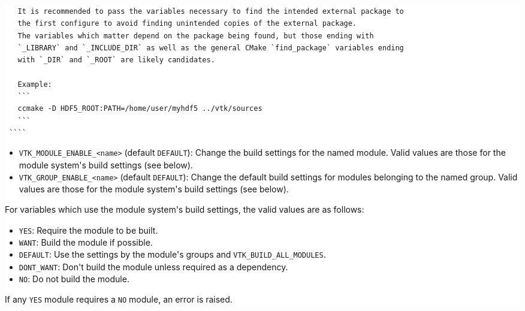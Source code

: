        It is recommended to pass the variables necessary to find the intended external package to
       the first configure to avoid finding unintended copies of the external package.
       The variables which matter depend on the package being found, but those ending with
       `_LIBRARY` and `_INCLUDE_DIR` as well as the general CMake `find_package` variables ending
       with `_DIR` and `_ROOT` are likely candidates.

       Example:
       ```
       ccmake -D HDF5_ROOT:PATH=/home/user/myhdf5 ../vtk/sources
       ```
     ````

  * `VTK_MODULE_ENABLE_<name>` (default `DEFAULT`): Change the build settings
    for the named module. Valid values are those for the module system's build
    settings (see below).
  * `VTK_GROUP_ENABLE_<name>` (default `DEFAULT`): Change the default build
    settings for modules belonging to the named group. Valid values are those
    for the module system's build settings (see below).

For variables which use the module system's build settings, the valid values are as follows:

  * `YES`: Require the module to be built.
  * `WANT`: Build the module if possible.
  * `DEFAULT`: Use the settings by the module's groups and
    `VTK_BUILD_ALL_MODULES`.
  * `DONT_WANT`: Don't build the module unless required as a dependency.
  * `NO`: Do not build the module.

If any `YES` module requires a `NO` module, an error is raised.

[cuda]: https://developer.nvidia.com/cuda-zone
[hip]: https://en.wikipedia.org/wiki/ROCm
[mpi]: https://www.mcs.anl.gov/research/projects/mpi
